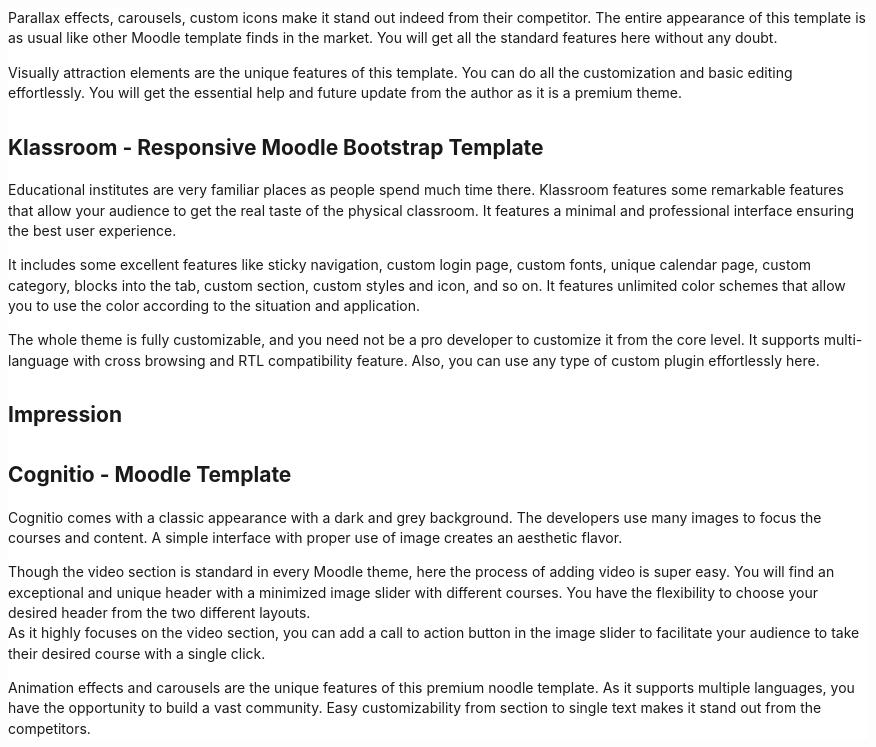 Parallax effects, carousels, custom icons make it stand out indeed from their competitor. The entire appearance of this template is as usual like other Moodle template finds in the market. You will get all the standard features here without any doubt.

Visually attraction elements are the unique features of this template. You can do all the customization and basic editing effortlessly. You will get the essential help and future update from the author as it is a premium theme.

<Download href="https://1.envato.market/1KgKg"/>
<Demo href="https://1.envato.market/gjgPv"/>

## Klassroom - Responsive Moodle Bootstrap Template

<Mockup src="/blog/klassroom.png" alt="bootstrap-moodle-themes-klassroom"/>

Educational institutes are very familiar places as people spend much time there. Klassroom features some remarkable features that allow your audience to get the real taste of the physical classroom. It features a minimal and professional interface ensuring the best user experience.

It includes some excellent features like sticky navigation, custom login page, custom fonts, unique calendar page, custom category, blocks into the tab, custom section, custom styles and icon, and so on. It features unlimited color schemes that allow you to use the color according to the situation and application.

The whole theme is fully customizable, and you need not be a pro developer to customize it from the core level. It supports multi-language with cross browsing and RTL compatibility feature. Also, you can use any type of custom plugin effortlessly here.

<Download href="https://1.envato.market/QxGxY"/>
<Demo href="https://1.envato.market/gbNBDO"/>

## Impression

<Mockup src="/blog/impression.png" alt="Moodle Bootstrap Themes"/>

<Download href="https://elearning.3rdwavemedia.com/themes/moodle-theme-impression-boost/"/>
<Demo href="https://themes.3rdwavemedia.com/moodle/impression_boost/1/"/>

## Cognitio - Moodle Template

<Mockup src="/blog/cognitio.png" alt="Bootstap-moodle-templates-cognitio"/>

Cognitio comes with a classic appearance with a dark and grey background. The developers use many images to focus the courses and content. A simple interface with proper use of image creates an aesthetic flavor.

Though the video section is standard in every Moodle theme, here the process of adding video is super easy. You will find an exceptional and unique header with a minimized image slider with different courses. You have the flexibility to choose your desired header from the two different layouts.  
As it highly focuses on the video section, you can add a call to action button in the image slider to facilitate your audience to take their desired course with a single click.

Animation effects and carousels are the unique features of this premium noodle template. As it supports multiple languages, you have the opportunity to build a vast community. Easy customizability from section to single text makes it stand out from the competitors.
